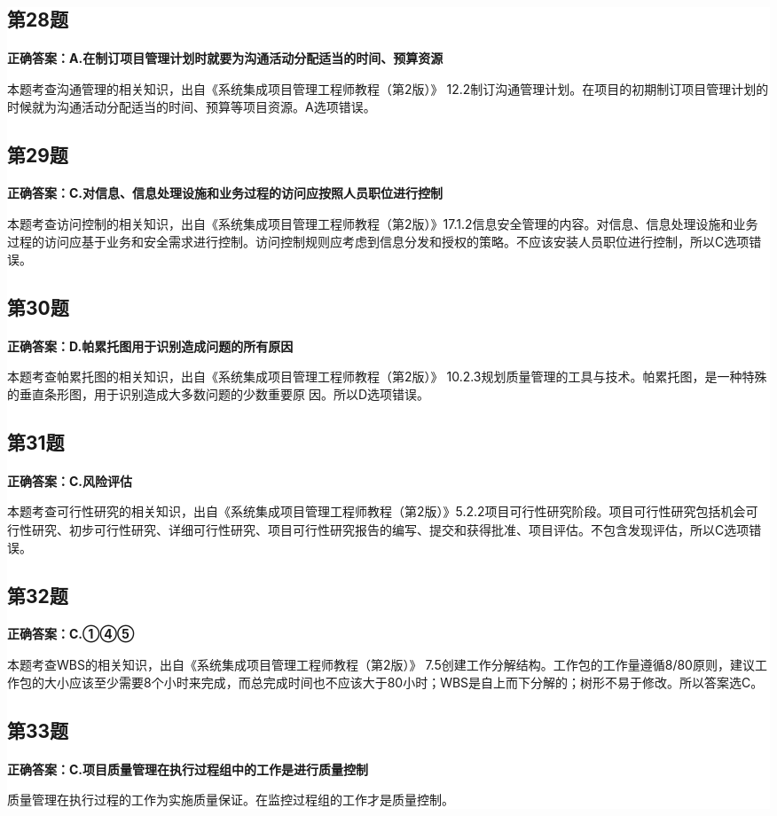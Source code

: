 

## 第28题 ##

**正确答案：A.在制订项目管理计划时就要为沟通活动分配适当的时间、预算资源**  


本题考查沟通管理的相关知识，出自《系统集成项目管理工程师教程（第2版）》 12.2制订沟通管理计划。在项目的初期制订项目管理计划的时候就为沟通活动分配适当的时间、预算等项目资源。A选项错误。

  


## 第29题 ##

**正确答案：C.对信息、信息处理设施和业务过程的访问应按照人员职位进行控制**  


本题考查访问控制的相关知识，出自《系统集成项目管理工程师教程（第2版）》17.1.2信息安全管理的内容。对信息、信息处理设施和业务过程的访问应基于业务和安全需求进行控制。访问控制规则应考虑到信息分发和授权的策略。不应该安装人员职位进行控制，所以C选项错误。

  


## 第30题 ##

**正确答案：D.帕累托图用于识别造成问题的所有原因**  


本题考查帕累托图的相关知识，出自《系统集成项目管理工程师教程（第2版）》 10.2.3规划质量管理的工具与技术。帕累托图，是一种特殊的垂直条形图，用于识别造成大多数问题的少数重要原 因。所以D选项错误。

  


## 第31题 ##

**正确答案：C.风险评估**  


本题考查可行性研究的相关知识，出自《系统集成项目管理工程师教程（第2版）》5.2.2项目可行性研究阶段。项目可行性研究包括机会可行性研究、初步可行性研究、详细可行性研究、项目可行性研究报告的编写、提交和获得批准、项目评估。不包含发现评估，所以C选项错误。

  


## 第32题 ##

**正确答案：C.①④⑤**  


本题考查WBS的相关知识，出自《系统集成项目管理工程师教程（第2版）》 7.5创建工作分解结构。工作包的工作量遵循8/80原则，建议工作包的大小应该至少需要8个小时来完成，而总完成时间也不应该大于80小时；WBS是自上而下分解的；树形不易于修改。所以答案选C。

  


## 第33题 ##

**正确答案：C.项目质量管理在执行过程组中的工作是进行质量控制**  


质量管理在执行过程的工作为实施质量保证。在监控过程组的工作才是质量控制。  
